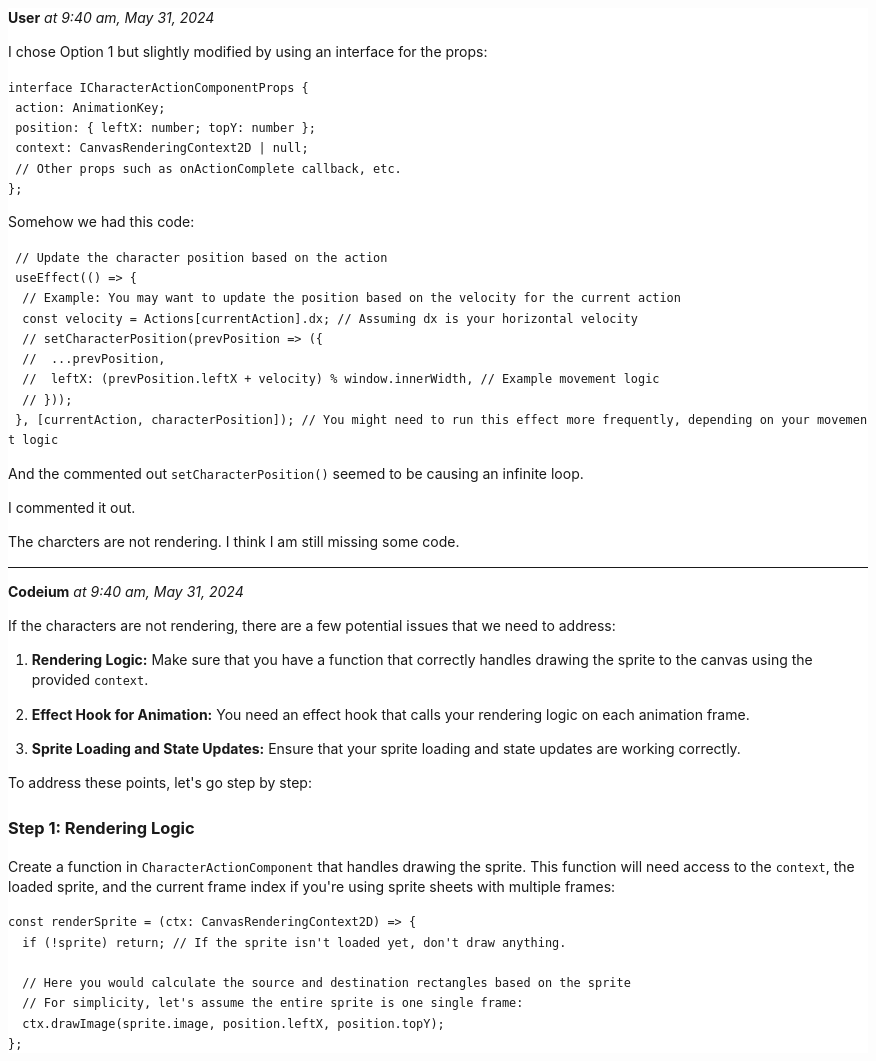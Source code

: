 
**User** _at 9:40 am, May 31, 2024_

I chose Option 1 but slightly modified by using an interface for the props:

```tsx
interface ICharacterActionComponentProps {
 action: AnimationKey;
 position: { leftX: number; topY: number };
 context: CanvasRenderingContext2D | null;
 // Other props such as onActionComplete callback, etc.
};
```

Somehow we had this code:

```tsx
 // Update the character position based on the action
 useEffect(() => {
  // Example: You may want to update the position based on the velocity for the current action
  const velocity = Actions[currentAction].dx; // Assuming dx is your horizontal velocity
  // setCharacterPosition(prevPosition => ({
  //  ...prevPosition,
  //  leftX: (prevPosition.leftX + velocity) % window.innerWidth, // Example movement logic
  // }));
 }, [currentAction, characterPosition]); // You might need to run this effect more frequently, depending on your movement logic
```

And the commented out `setCharacterPosition()` seemed to be causing an infinite loop.

I commented it out.

The charcters are not rendering. I think I am still missing some code.

---

**Codeium** _at 9:40 am, May 31, 2024_

If the characters are not rendering, there are a few potential issues that we need to address:

1. **Rendering Logic:** Make sure that you have a function that correctly handles drawing the sprite to the canvas using the provided `context`.

2. **Effect Hook for Animation:** You need an effect hook that calls your rendering logic on each animation frame.

3. **Sprite Loading and State Updates:** Ensure that your sprite loading and state updates are working correctly.

To address these points, let's go step by step:

### Step 1: Rendering Logic

Create a function in `CharacterActionComponent` that handles drawing the sprite. This function will need access to the `context`, the loaded sprite, and the current frame index if you're using sprite sheets with multiple frames:

```tsx
const renderSprite = (ctx: CanvasRenderingContext2D) => {
  if (!sprite) return; // If the sprite isn't loaded yet, don't draw anything.
  
  // Here you would calculate the source and destination rectangles based on the sprite
  // For simplicity, let's assume the entire sprite is one single frame:
  ctx.drawImage(sprite.image, position.leftX, position.topY);
};
```
